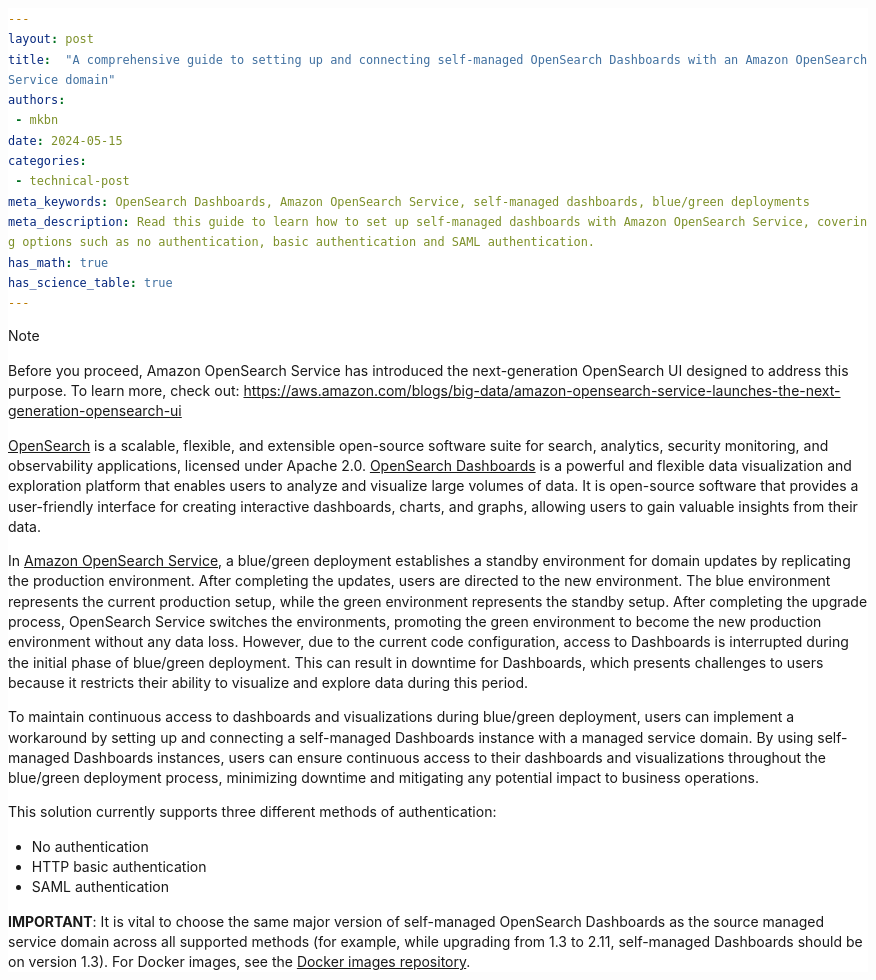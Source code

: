 ```yaml
---
layout: post
title:  "A comprehensive guide to setting up and connecting self-managed OpenSearch Dashboards with an Amazon OpenSearch Service domain"
authors:
 - mkbn
date: 2024-05-15
categories:
 - technical-post
meta_keywords: OpenSearch Dashboards, Amazon OpenSearch Service, self-managed dashboards, blue/green deployments
meta_description: Read this guide to learn how to set up self-managed dashboards with Amazon OpenSearch Service, covering options such as no authentication, basic authentication and SAML authentication.
has_math: true
has_science_table: true
---
```


> [!NOTE]
> Before you proceed, Amazon OpenSearch Service has introduced the next-generation OpenSearch UI designed to address this purpose. To learn more, check out: https://aws.amazon.com/blogs/big-data/amazon-opensearch-service-launches-the-next-generation-opensearch-ui

[OpenSearch](https://opensearch.org/) is a scalable, flexible, and extensible open-source software suite for search, analytics, security monitoring, and observability applications, licensed under Apache 2.0. [OpenSearch Dashboards](https://opensearch.org/docs/latest/dashboards/) is a powerful and flexible data visualization and exploration platform that enables users to analyze and visualize large volumes of data. It is open-source software that provides a user-friendly interface for creating interactive dashboards, charts, and graphs, allowing users to gain valuable insights from their data.

In [Amazon OpenSearch Service](https://aws.amazon.com/opensearch-service/), a blue/green deployment establishes a standby environment for domain updates by replicating the production environment. After completing the updates, users are directed to the new environment. The blue environment represents the current production setup, while the green environment represents the standby setup. After completing the upgrade process, OpenSearch Service switches the environments, promoting the green environment to become the new production environment without any data loss. However, due to the current code configuration, access to Dashboards is interrupted during the initial phase of blue/green deployment. This can result in downtime for Dashboards, which presents challenges to users because it restricts their ability to visualize and explore data during this period.

To maintain continuous access to dashboards and visualizations during blue/green deployment, users can implement a workaround by setting up and connecting a self-managed Dashboards instance with a managed service domain. By using self-managed Dashboards instances, users can ensure continuous access to their dashboards and visualizations throughout the blue/green deployment process, minimizing downtime and mitigating any potential impact to business operations.

This solution currently supports three different methods of authentication:
* No authentication
* HTTP basic authentication
* SAML authentication

**IMPORTANT**: It is vital to choose the same major version of self-managed OpenSearch Dashboards as the source managed service domain across all supported methods (for example, while upgrading from 1.3 to 2.11, self-managed Dashboards should be on version 1.3). For Docker images, see the [Docker images repository](https://hub.docker.com/r/opensearchproject/opensearch-dashboards/tags).
